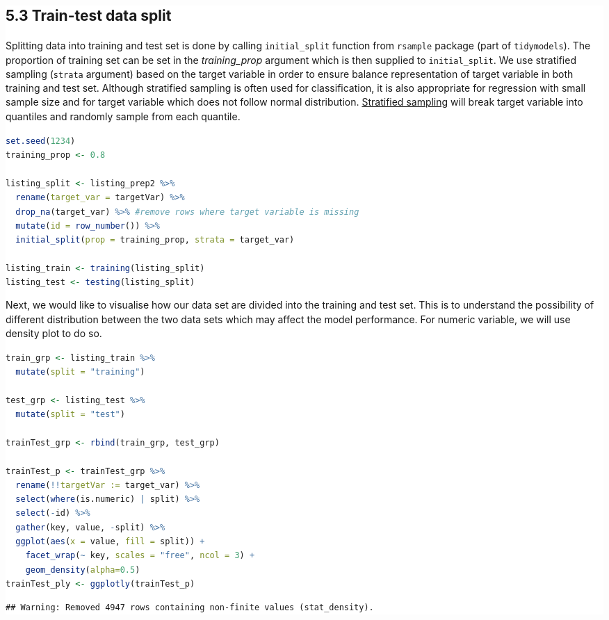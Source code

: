 ## 5.3 Train-test data split

Splitting data into training and test set is done by calling `initial_split` function from `rsample` package (part of `tidymodels`). The proportion of training set can be set in the *training\_prop* argument which is then supplied to `initial_split`. We use stratified sampling (`strata` argument) based on the target variable in order to ensure balance representation of target variable in both training and test set.
Although stratified sampling is often used for classification, it is also appropriate for regression with small sample size and for target variable which does not follow normal distribution. [Stratified sampling](http://uc-r.github.io/regression_preparation#reg_perf_split) will break target variable into quantiles and randomly sample from each quantile.

``` r
set.seed(1234)
training_prop <- 0.8

listing_split <- listing_prep2 %>%
  rename(target_var = targetVar) %>%
  drop_na(target_var) %>% #remove rows where target variable is missing
  mutate(id = row_number()) %>%
  initial_split(prop = training_prop, strata = target_var)

listing_train <- training(listing_split)
listing_test <- testing(listing_split)
```

Next, we would like to visualise how our data set are divided into the training and test set. This is to understand the possibility of different distribution between the two data sets which may affect the model performance. For numeric variable, we will use density plot to do so.

``` r
train_grp <- listing_train %>%
  mutate(split = "training")

test_grp <- listing_test %>%
  mutate(split = "test")

trainTest_grp <- rbind(train_grp, test_grp)

trainTest_p <- trainTest_grp %>%
  rename(!!targetVar := target_var) %>%
  select(where(is.numeric) | split) %>%
  select(-id) %>%
  gather(key, value, -split) %>%
  ggplot(aes(x = value, fill = split)) +
    facet_wrap(~ key, scales = "free", ncol = 3) +
    geom_density(alpha=0.5)
trainTest_ply <- ggplotly(trainTest_p)
```

    ## Warning: Removed 4947 rows containing non-finite values (stat_density).
